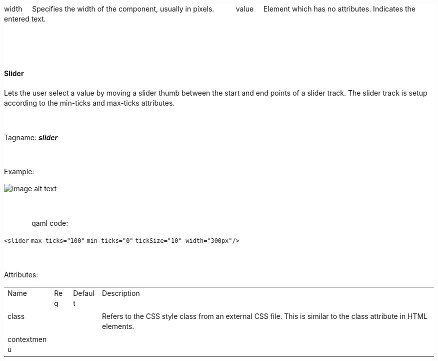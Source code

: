   <tr>
    <td>width</td>
    <td> </td>
    <td> </td>
    <td>Specifies the width of the component, usually in pixels.
 </td>
  </tr>
  <tr>
    <td> </td>
    <td> </td>
    <td> </td>
    <td> </td>
  </tr>
  <tr>
    <td>value</td>
    <td> </td>
    <td> </td>
    <td>Element which has no attributes.
Indicates the entered text.</td>
  </tr>
</table>


           	          	            

           

#### Slider

Lets the user select a value by moving a slider thumb between the start and end points of a slider track. The slider track is setup according to the min-ticks and max-ticks attributes.

 

Tagname: **_slider_**

 

Example:

![image alt text](image_5.png)

 

              qaml code:

`<slider` `max-ticks="100"` `min-ticks="0"` `tickSize="10"`  `width="300px"/>`

 

Attributes:

<table>
  <tr>
    <td>Name</td>
    <td>Req</td>
    <td>Default</td>
    <td>Description</td>
  </tr>
  <tr>
    <td>class</td>
    <td> </td>
    <td> </td>
    <td>Refers to the CSS style class from an external CSS file.
This is similar to the class attribute in HTML elements.
 </td>
  </tr>
  <tr>
    <td>contextmenu</td>
    <td> </td>
    <td> </td>